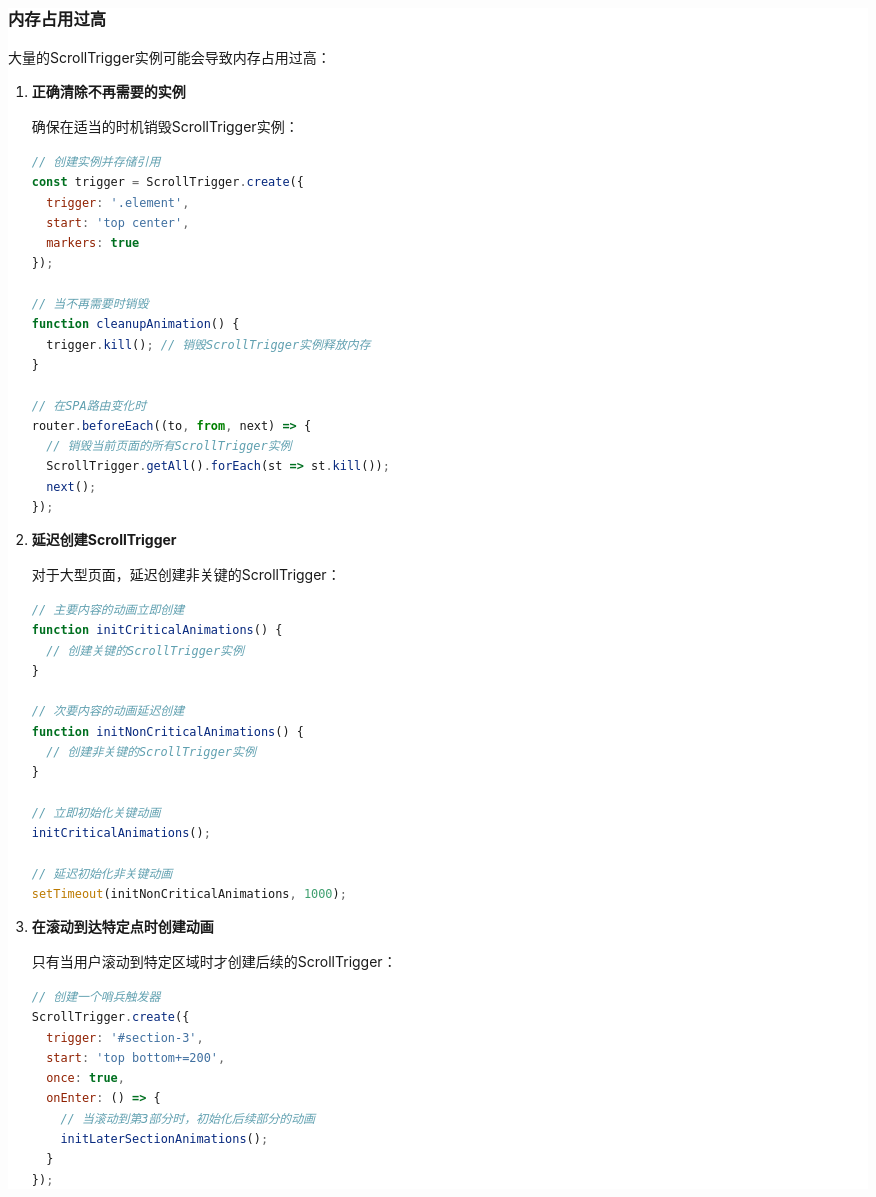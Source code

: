 ### 内存占用过高

大量的ScrollTrigger实例可能会导致内存占用过高：

1. **正确清除不再需要的实例**
   
   确保在适当的时机销毁ScrollTrigger实例：

   ```javascript
   // 创建实例并存储引用
   const trigger = ScrollTrigger.create({
     trigger: '.element',
     start: 'top center',
     markers: true
   });
   
   // 当不再需要时销毁
   function cleanupAnimation() {
     trigger.kill(); // 销毁ScrollTrigger实例释放内存
   }
   
   // 在SPA路由变化时
   router.beforeEach((to, from, next) => {
     // 销毁当前页面的所有ScrollTrigger实例
     ScrollTrigger.getAll().forEach(st => st.kill());
     next();
   });
   ```

2. **延迟创建ScrollTrigger**
   
   对于大型页面，延迟创建非关键的ScrollTrigger：

   ```javascript
   // 主要内容的动画立即创建
   function initCriticalAnimations() {
     // 创建关键的ScrollTrigger实例
   }
   
   // 次要内容的动画延迟创建
   function initNonCriticalAnimations() {
     // 创建非关键的ScrollTrigger实例
   }
   
   // 立即初始化关键动画
   initCriticalAnimations();
   
   // 延迟初始化非关键动画
   setTimeout(initNonCriticalAnimations, 1000);
   ```

3. **在滚动到达特定点时创建动画**
   
   只有当用户滚动到特定区域时才创建后续的ScrollTrigger：

   ```javascript
   // 创建一个哨兵触发器
   ScrollTrigger.create({
     trigger: '#section-3',
     start: 'top bottom+=200',
     once: true,
     onEnter: () => {
       // 当滚动到第3部分时，初始化后续部分的动画
       initLaterSectionAnimations();
     }
   });
   ```
